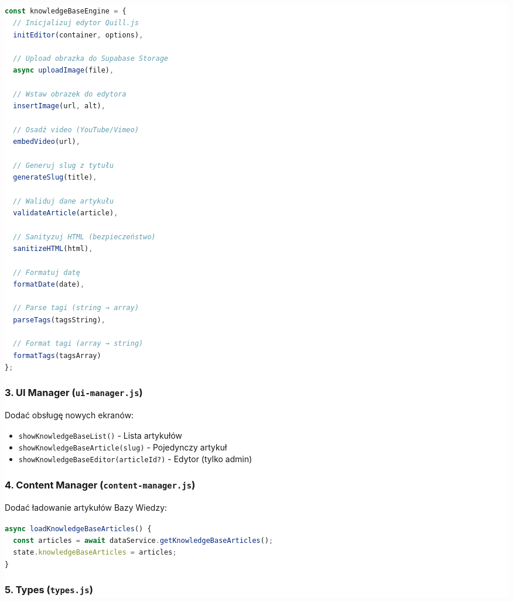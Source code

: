 ```javascript
const knowledgeBaseEngine = {
  // Inicjalizuj edytor Quill.js
  initEditor(container, options),
  
  // Upload obrazka do Supabase Storage
  async uploadImage(file),
  
  // Wstaw obrazek do edytora
  insertImage(url, alt),
  
  // Osadź video (YouTube/Vimeo)
  embedVideo(url),
  
  // Generuj slug z tytułu
  generateSlug(title),
  
  // Waliduj dane artykułu
  validateArticle(article),
  
  // Sanityzuj HTML (bezpieczeństwo)
  sanitizeHTML(html),
  
  // Formatuj datę
  formatDate(date),
  
  // Parse tagi (string → array)
  parseTags(tagsString),
  
  // Format tagi (array → string)
  formatTags(tagsArray)
};
```

### 3. **UI Manager** (`ui-manager.js`)

Dodać obsługę nowych ekranów:
- `showKnowledgeBaseList()` - Lista artykułów
- `showKnowledgeBaseArticle(slug)` - Pojedynczy artykuł
- `showKnowledgeBaseEditor(articleId?)` - Edytor (tylko admin)

### 4. **Content Manager** (`content-manager.js`)

Dodać ładowanie artykułów Bazy Wiedzy:
```javascript
async loadKnowledgeBaseArticles() {
  const articles = await dataService.getKnowledgeBaseArticles();
  state.knowledgeBaseArticles = articles;
}
```

### 5. **Types** (`types.js`)
